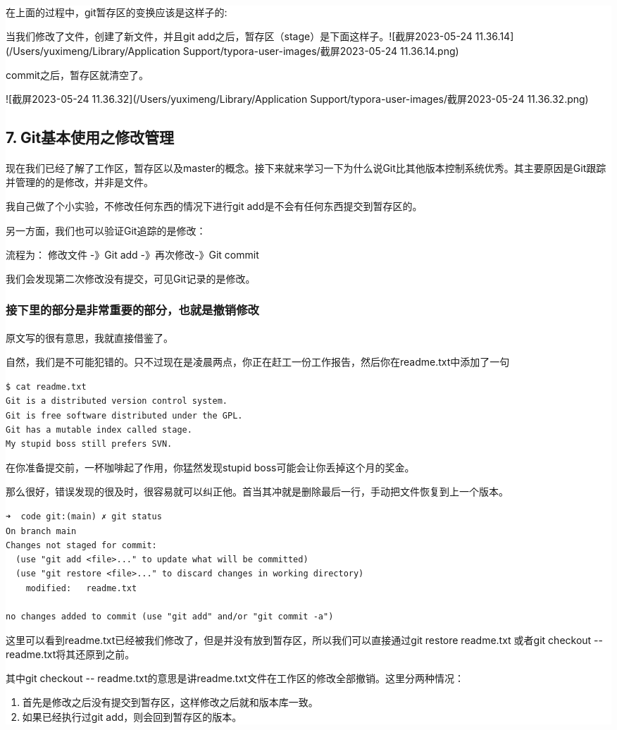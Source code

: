 在上面的过程中，git暂存区的变换应该是这样子的:

当我们修改了文件，创建了新文件，并且git add之后，暂存区（stage）是下面这样子。![截屏2023-05-24 11.36.14](/Users/yuximeng/Library/Application Support/typora-user-images/截屏2023-05-24 11.36.14.png)

commit之后，暂存区就清空了。

![截屏2023-05-24 11.36.32](/Users/yuximeng/Library/Application Support/typora-user-images/截屏2023-05-24 11.36.32.png)

## 7. Git基本使用之修改管理

现在我们已经了解了工作区，暂存区以及master的概念。接下来就来学习一下为什么说Git比其他版本控制系统优秀。其主要原因是Git跟踪并管理的的是修改，并非是文件。

我自己做了个小实验，不修改任何东西的情况下进行git add是不会有任何东西提交到暂存区的。

另一方面，我们也可以验证Git追踪的是修改：

流程为： 修改文件 -》Git add -》再次修改-》Git commit

我们会发现第二次修改没有提交，可见Git记录的是修改。

### 接下里的部分是非常重要的部分，也就是撤销修改

原文写的很有意思，我就直接借鉴了。

自然，我们是不可能犯错的。只不过现在是凌晨两点，你正在赶工一份工作报告，然后你在readme.txt中添加了一句

```shell
$ cat readme.txt
Git is a distributed version control system.
Git is free software distributed under the GPL.
Git has a mutable index called stage.
My stupid boss still prefers SVN.
```

在你准备提交前，一杯咖啡起了作用，你猛然发现stupid boss可能会让你丢掉这个月的奖金。

那么很好，错误发现的很及时，很容易就可以纠正他。首当其冲就是删除最后一行，手动把文件恢复到上一个版本。

```shell
➜  code git:(main) ✗ git status
On branch main
Changes not staged for commit:
  (use "git add <file>..." to update what will be committed)
  (use "git restore <file>..." to discard changes in working directory)
	modified:   readme.txt

no changes added to commit (use "git add" and/or "git commit -a")
```

这里可以看到readme.txt已经被我们修改了，但是并没有放到暂存区，所以我们可以直接通过git restore readme.txt 或者git checkout -- readme.txt将其还原到之前。

其中git checkout -- readme.txt的意思是讲readme.txt文件在工作区的修改全部撤销。这里分两种情况：

1. 首先是修改之后没有提交到暂存区，这样修改之后就和版本库一致。
2. 如果已经执行过git add，则会回到暂存区的版本。
